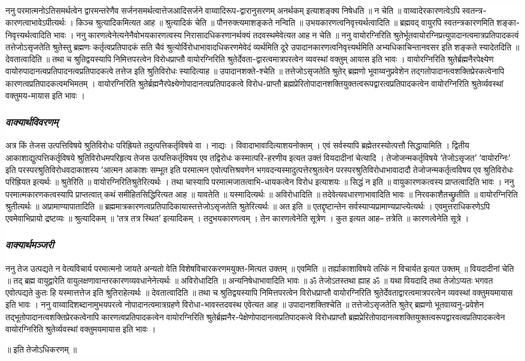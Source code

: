 ननु परमात्मनोऽतिसमर्थत्वेन द्वारमन्तरेणैव सर्जनसमर्थत्वात्तेजआदिसर्जने वाय्वादिरूप-द्वारानुसरणम् अनर्थकम् इत्याशङ्क्य निषेधति ॥ न चेति ॥ वाय्वादेरकारणत्वेऽपि स्वतन्त्र-कारणत्वाभावेऽपीत्यर्थः । किञ्च श्रुत्यादिकमित्यत आह ॥ श्रुत्यादिकं चेति ॥ पौनरुक्त्यमाशङ्कते नन्विति ॥ उभयकारणत्वनिवृत्त्यर्थत्वादिति ॥ ब्रह्मवद् वायुरपि स्वतन्त्रकारणमिति शङ्का-निवृत्त्यर्थत्वादिति भावः । ननु कारणत्वेनेत्यनेनैवोभयकारणत्वस्य निरासादधिकरणानर्थक्यं तदवस्थमेवेत्यत आह न चेति ॥ ननु वायोरग्निरिति श्रुतेर्भूतवायोरग्निप्रत्युपादानत्वमात्रप्रतिपादकत्वं तत्तेजोऽसृजतेति श्रुतेस्तु ब्रह्मणः कर्तृत्वप्रतिपादकं सति चैवं श्रुत्योर्विरोधाभावादधिकरणमेवेदं व्यर्थमिति दूरे उपादानकारणत्वनिवृत्त्यर्थमिति अभ्यधिकाचिन्तानवसर इति शङ्कते स्यादेतदिति ॥ देवतात्वादिति ॥ तथा च श्रुतिद्वयस्यापि निमित्तपरत्वेन विरोधप्राप्तौ वायोरग्निरिति श्रुतेर्देवता-द्वारत्वमात्रपरत्वेन व्यवस्थां वक्तुम् आयास इति भावः । वायोरग्निरिति श्रुतेर्ब्रह्मनैरपेक्ष्येण वायोरुपादानत्वप्रतिपादनत्वप्रतिपादकत्वे तत्तेज इति श्रुतिविरोधः स्यादित्याह ॥ उपादानशक्ते-श्चेति ॥ तत्तेजोऽसृजतेति श्रुतेर् ब्रह्मणो भूवाय्वनुप्रवेशेन तद्गतोपादानत्वशक्तिप्रेरकत्वेनापि कारणत्वप्रतिपादकत्वमभिमतम् । वायोरग्निरिति श्रुतेर्ब्रह्मनैरपेक्ष्येणोपादानत्वप्रतिपादकत्वे विरोध-प्राप्तौ ब्रह्मप्रेरितोपादानशक्तियुक्तत्वरूपद्वारत्वप्रतिपादकत्वेन वायोरग्निरिति श्रुतेर्व्यवस्थां वक्तुमय-मायास इति भावः ।

### ***वाक्यार्थविवरणम्***

अत्र किं तेजस उत्पत्तिविषये श्रुतिविरोधः परिह्रियते तदुत्पत्तिकर्तृविषये वा । नाद्यः । विवादाभावादित्याशयनोक्तम् । एवं सर्वस्यापि ब्रह्मेतरस्योत्पत्तौ सिद्धायामिति । द्वितीय आकाशाद्युत्पत्तिकर्तृविषये श्रुतिविरोधमपरिहृत्य तेजस उत्पत्तिकर्तृविषय एव तद्विरोधः कस्मात्परि-हरणीय इत्यत उक्तं वियदादीनां चेत्यादि । तेजोजन्मकर्तृविषये ‘तेजोऽसृजत’ ‘वायोरग्निः’ इति परस्परश्रुतिविरोधवदाकाशस्य ‘आत्मन आकाशः सम्भूत इति परमात्मन एवोत्पत्तिश्रवणेन भगवदन्यस्मादुत्पत्तेरश्रुतत्वेन परस्परश्रुतिविरोधाभावादादौ तेजोजन्मकर्तृत्वविषय एव श्रुतिविरोधः परिह्रियत इत्यर्थः ॥ श्रुतेरिति ॥ वायोरग्निरितिश्रुतेरित्यर्थः । तथा चास्यापि परमात्मजातत्वाभि-धायकत्वेन विरोध इत्याशयः ॥ सिद्धं न इति ॥ वायुकारणकत्वस्य प्राप्तत्वादिति भावः । ननु परमात्मकारणकत्वस्यापि प्राप्तत्वात् कथं समीहितसिद्धिरित्यत आह ॥ यावतेति ॥ यस्मादित्यर्थः ॥ अविरोधादिति ॥ तदेवेत्यवधारणाभावादिति भावः ॥ निरवकाशैतच्छ्रुतीति ॥ वायोरग्निरिति श्रुतीत्यर्थः ॥ अप्रामाण्यापातादिति ॥ ब्रह्ममात्रकारणत्वप्रतिपादिकायास्तत्तेजोऽसृजतेति श्रुतेरित्यर्थः ॥ अत इति ॥ एतद्दृष्टान्तेन सर्वस्याप्यप्रामाण्यप्राप्त्येत्यर्थः । एवमुत्तराधिकरणेऽपि एवमेवाभिप्रायो द्रष्टव्यः ॥ श्रुत्यादिकम् ॥ ‘तत्र तत्र स्थित’ इत्यादिकम् । तदुभयकारणत्वम् । तेन कारणत्वेनेति सूत्रेण । कुत इत्यत आह– तत्रेति ॥ कारणत्वेनेति सूत्रे ।

### ***वाक्यार्थमञ्जरी***

ननु तेज उत्पद्यते न वेत्यविचार्य परमात्मनो जायते अन्यतो वेति विशेषविचारकरणमयुक्त-मित्यत उक्तम् ॥ एवमिति ॥ तर्ह्याकाशाविषये तत्किं न विचार्यत इत्यत उक्तम् ॥ वियदादीनां चेति ॥ तद् ब्रह्म वायुद्वारेति वायुलक्षणावान्तरकारणव्यवधानेनेत्यर्थः ॥ अविरोधादिति ॥ अन्यनिषेधाभावादिति भावः ॥ ॐ तेजोऽतस्तथा ह्याह ॐ ॥ यथा वियदादि तथा तेजोऽप्यतः भगवत एवोत्पद्यते कुतः हि यस्मात्तत्तेज इति श्रुतिराहेत्यर्थः ॥ देवतात्वादिति ॥ तथा च श्रुतिद्वयस्यापि निमित्तपरत्वेन विरोधप्राप्तौ वायोरग्निरिति श्रुतेर्देवताद्वारत्वमात्रपरत्वेन व्यवस्थां वक्तुमयमायास इति भावः । ननु वाय्वादिशब्दानामुभयपरत्वे नोपादानत्वमात्रग्रहणे विरोधा-भावस्तदवस्थ एवेत्यत आह ॥ उपादानशक्तिश्चेति ॥ तत्तेजोऽसृजतेति श्रुतेर् ब्रह्मणो भूतवाय्वनु-प्रवेशेन तद्भूतोपादानत्वशक्तिप्रेरकत्वेनापि कारणत्वप्रतिपादकत्वेन वायोरग्निरिति श्रुतेर्ब्रह्मनैर-पेक्षेणोपादानत्वप्रतिपादकत्वे विरोधप्राप्तौ ब्रह्मप्रेरितोपादानत्वशक्तियुक्तत्वरूपद्वारवत्वप्रतिपादकत्वेन वायोरग्निरिति श्रुतेर्व्यवस्थां वक्तुमयमायास इति भावः ।

॥ इति तेजोऽधिकरणम् ॥

